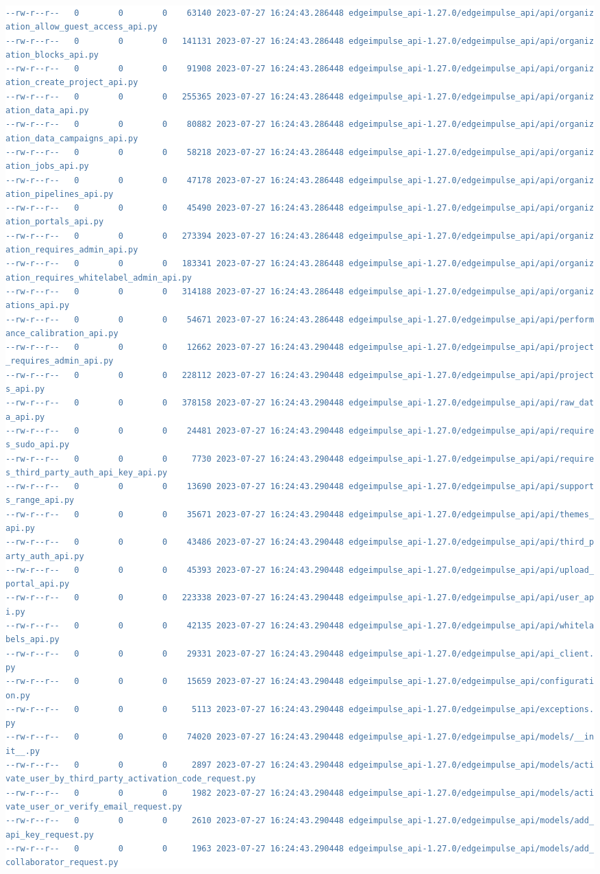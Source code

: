 ```diff
--rw-r--r--   0        0        0    63140 2023-07-27 16:24:43.286448 edgeimpulse_api-1.27.0/edgeimpulse_api/api/organization_allow_guest_access_api.py
--rw-r--r--   0        0        0   141131 2023-07-27 16:24:43.286448 edgeimpulse_api-1.27.0/edgeimpulse_api/api/organization_blocks_api.py
--rw-r--r--   0        0        0    91908 2023-07-27 16:24:43.286448 edgeimpulse_api-1.27.0/edgeimpulse_api/api/organization_create_project_api.py
--rw-r--r--   0        0        0   255365 2023-07-27 16:24:43.286448 edgeimpulse_api-1.27.0/edgeimpulse_api/api/organization_data_api.py
--rw-r--r--   0        0        0    80882 2023-07-27 16:24:43.286448 edgeimpulse_api-1.27.0/edgeimpulse_api/api/organization_data_campaigns_api.py
--rw-r--r--   0        0        0    58218 2023-07-27 16:24:43.286448 edgeimpulse_api-1.27.0/edgeimpulse_api/api/organization_jobs_api.py
--rw-r--r--   0        0        0    47178 2023-07-27 16:24:43.286448 edgeimpulse_api-1.27.0/edgeimpulse_api/api/organization_pipelines_api.py
--rw-r--r--   0        0        0    45490 2023-07-27 16:24:43.286448 edgeimpulse_api-1.27.0/edgeimpulse_api/api/organization_portals_api.py
--rw-r--r--   0        0        0   273394 2023-07-27 16:24:43.286448 edgeimpulse_api-1.27.0/edgeimpulse_api/api/organization_requires_admin_api.py
--rw-r--r--   0        0        0   183341 2023-07-27 16:24:43.286448 edgeimpulse_api-1.27.0/edgeimpulse_api/api/organization_requires_whitelabel_admin_api.py
--rw-r--r--   0        0        0   314188 2023-07-27 16:24:43.286448 edgeimpulse_api-1.27.0/edgeimpulse_api/api/organizations_api.py
--rw-r--r--   0        0        0    54671 2023-07-27 16:24:43.286448 edgeimpulse_api-1.27.0/edgeimpulse_api/api/performance_calibration_api.py
--rw-r--r--   0        0        0    12662 2023-07-27 16:24:43.290448 edgeimpulse_api-1.27.0/edgeimpulse_api/api/project_requires_admin_api.py
--rw-r--r--   0        0        0   228112 2023-07-27 16:24:43.290448 edgeimpulse_api-1.27.0/edgeimpulse_api/api/projects_api.py
--rw-r--r--   0        0        0   378158 2023-07-27 16:24:43.290448 edgeimpulse_api-1.27.0/edgeimpulse_api/api/raw_data_api.py
--rw-r--r--   0        0        0    24481 2023-07-27 16:24:43.290448 edgeimpulse_api-1.27.0/edgeimpulse_api/api/requires_sudo_api.py
--rw-r--r--   0        0        0     7730 2023-07-27 16:24:43.290448 edgeimpulse_api-1.27.0/edgeimpulse_api/api/requires_third_party_auth_api_key_api.py
--rw-r--r--   0        0        0    13690 2023-07-27 16:24:43.290448 edgeimpulse_api-1.27.0/edgeimpulse_api/api/supports_range_api.py
--rw-r--r--   0        0        0    35671 2023-07-27 16:24:43.290448 edgeimpulse_api-1.27.0/edgeimpulse_api/api/themes_api.py
--rw-r--r--   0        0        0    43486 2023-07-27 16:24:43.290448 edgeimpulse_api-1.27.0/edgeimpulse_api/api/third_party_auth_api.py
--rw-r--r--   0        0        0    45393 2023-07-27 16:24:43.290448 edgeimpulse_api-1.27.0/edgeimpulse_api/api/upload_portal_api.py
--rw-r--r--   0        0        0   223338 2023-07-27 16:24:43.290448 edgeimpulse_api-1.27.0/edgeimpulse_api/api/user_api.py
--rw-r--r--   0        0        0    42135 2023-07-27 16:24:43.290448 edgeimpulse_api-1.27.0/edgeimpulse_api/api/whitelabels_api.py
--rw-r--r--   0        0        0    29331 2023-07-27 16:24:43.290448 edgeimpulse_api-1.27.0/edgeimpulse_api/api_client.py
--rw-r--r--   0        0        0    15659 2023-07-27 16:24:43.290448 edgeimpulse_api-1.27.0/edgeimpulse_api/configuration.py
--rw-r--r--   0        0        0     5113 2023-07-27 16:24:43.290448 edgeimpulse_api-1.27.0/edgeimpulse_api/exceptions.py
--rw-r--r--   0        0        0    74020 2023-07-27 16:24:43.290448 edgeimpulse_api-1.27.0/edgeimpulse_api/models/__init__.py
--rw-r--r--   0        0        0     2897 2023-07-27 16:24:43.290448 edgeimpulse_api-1.27.0/edgeimpulse_api/models/activate_user_by_third_party_activation_code_request.py
--rw-r--r--   0        0        0     1982 2023-07-27 16:24:43.290448 edgeimpulse_api-1.27.0/edgeimpulse_api/models/activate_user_or_verify_email_request.py
--rw-r--r--   0        0        0     2610 2023-07-27 16:24:43.290448 edgeimpulse_api-1.27.0/edgeimpulse_api/models/add_api_key_request.py
--rw-r--r--   0        0        0     1963 2023-07-27 16:24:43.290448 edgeimpulse_api-1.27.0/edgeimpulse_api/models/add_collaborator_request.py
```